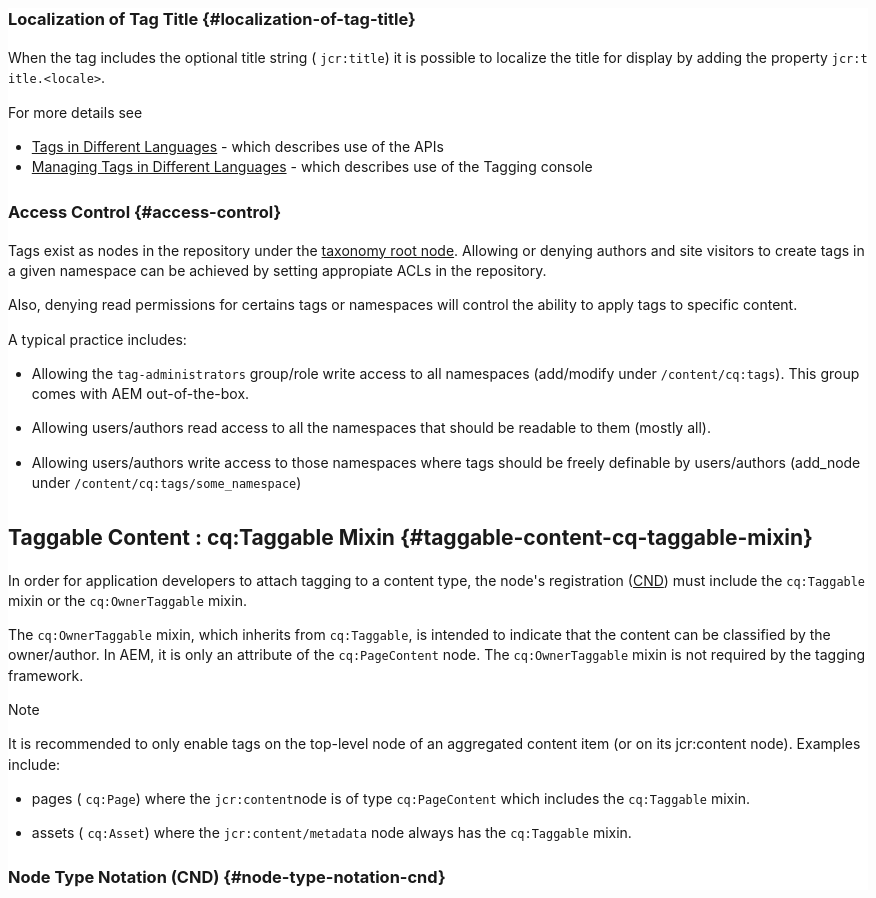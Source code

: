 ### Localization of Tag Title {#localization-of-tag-title}

When the tag includes the optional title string ( `jcr:title`) it is possible to localize the title for display by adding the property `jcr:title.<locale>`.

For more details see

* [Tags in Different Languages](../../../sites/developing/using/building.md#tagsindifferentlanguages) - which describes use of the APIs
* [Managing Tags in Different Languages](../../../sites/administering/using/tags.md#managingtagsindifferentlanguages) - which describes use of the Tagging console

### Access Control {#access-control}

Tags exist as nodes in the repository under the [taxonomy root node](#taxonomyrootnode). Allowing or denying authors and site visitors to create tags in a given namespace can be achieved by setting appropiate ACLs in the repository.

Also, denying read permissions for certains tags or namespaces will control the ability to apply tags to specific content.

A typical practice includes:

* Allowing the `tag-administrators` group/role write access to all namespaces (add/modify under `/content/cq:tags`). This group comes with AEM out-of-the-box.  

* Allowing users/authors read access to all the namespaces that should be readable to them (mostly all).
* Allowing users/authors write access to those namespaces where tags should be freely definable by users/authors (add_node under `/content/cq:tags/some_namespace`)

## Taggable Content : cq:Taggable Mixin {#taggable-content-cq-taggable-mixin}

In order for application developers to attach tagging to a content type, the node's registration ([CND](https://jackrabbit.apache.org/node-type-notation.html)) must include the `cq:Taggable` mixin or the `cq:OwnerTaggable` mixin.

The `cq:OwnerTaggable` mixin, which inherits from `cq:Taggable`, is intended to indicate that the content can be classified by the owner/author. In AEM, it is only an attribute of the `cq:PageContent` node. The `cq:OwnerTaggable` mixin is not required by the tagging framework.

>[!NOTE]
>
>It is recommended to only enable tags on the top-level node of an aggregated content item (or on its jcr:content node). Examples include:
>
>* pages ( `cq:Page`) where the `jcr:content`node is of type `cq:PageContent` which includes the `cq:Taggable` mixin.
>
>* assets ( `cq:Asset`) where the `jcr:content/metadata` node always has the `cq:Taggable` mixin.  
>

### Node Type Notation (CND) {#node-type-notation-cnd}
